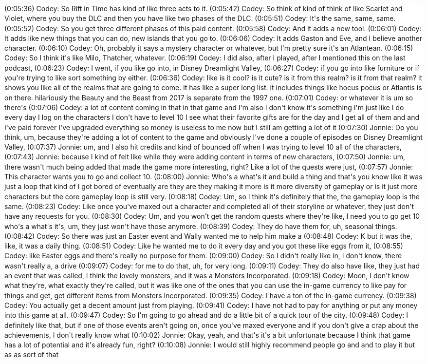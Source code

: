 (0:05:36) Codey: So Rift in Time has kind of like three acts to it.
(0:05:42) Codey: So think of kind of think of like Scarlet and Violet, where you buy the DLC and then you have like two phases of the DLC.
(0:05:51) Codey: It's the same, same, same.
(0:05:52) Codey: So you get three different phases of this paid content.
(0:05:58) Codey: And it adds a new tool.
(0:06:01) Codey: It adds like new things that you can do, new islands that you go to.
(0:06:06) Codey: It adds Gaston and Eve, and I believe another character.
(0:06:10) Codey: Oh, probably it says a mystery character or whatever, but I'm pretty sure it's an Atlantean.
(0:06:15) Codey: So I think it's like Milo, Thatcher, whatever.
(0:06:19) Codey: I did also, after I played, after I mentioned this on the last podcast,
(0:06:23) Codey: I went, if you like go into, in Disney Dreamlight Valley,
(0:06:27) Codey: if you go into like furniture or if you're trying to like sort something by either.
(0:06:36) Codey: like is it cool? is it cute? is it from this realm? is it from that realm? it shows you like all of the realms that are going to come. it has like a super long list. it includes things like hocus pocus or Atlantis is on there. hilariously the Beauty and the Beast from 2017 is separate from the 1997 one.
(0:07:01) Codey: or whatever it is um so there's
(0:07:06) Codey: a lot of content coming in that in that game and I'm also I don't know it's something I'm just like I do every day I log on the characters I don't have to level 10 I see what their favorite gifts are for the day and I get all of them and and I've paid forever I've upgraded everything so money is useless to me now but I still am getting a lot of it
(0:07:30) Jonnie: Do you think, um, because they're adding a lot of content to the game and obviously I've done a couple of episodes on Disney Dreamlight Valley,
(0:07:37) Jonnie: um, and I also hit credits and kind of bounced off when I was trying to level 10 all of the characters,
(0:07:43) Jonnie: because I kind of felt like while they were adding content in terms of new characters,
(0:07:50) Jonnie: um, there wasn't much being added that made the game more interesting, right? Like a lot of the quests were just,
(0:07:57) Jonnie: This character wants you to go and collect 10.
(0:08:00) Jonnie: Who's a what's it and build a thing and that's you know like it was just a loop that kind of I got bored of eventually are they are they making it more is it more diversity of gameplay or is it just more characters but the core gameplay loop is still very.
(0:08:18) Codey: Um, so I think it's definitely that the, the gameplay loop is the same.
(0:08:23) Codey: Like once you've maxed out a character and completed all of their storyline or whatever, they just don't have any requests for you.
(0:08:30) Codey: Um, and you won't get the random quests where they're like, I need you to go get 10 who's a what's it's, um, they just won't have those anymore.
(0:08:39) Codey: They do have them for, uh, seasonal things.
(0:08:42) Codey: So there was just an Easter event and Wally wanted me to help him make a
(0:08:48) Codey: K but it was the, like, it was a daily thing.
(0:08:51) Codey: Like he wanted me to do it every day and you got these like eggs from it,
(0:08:55) Codey: like Easter eggs and there's really no purpose for them.
(0:09:00) Codey: So I didn't really like in, I don't know, there wasn't really a, a drive
(0:09:07) Codey: for me to do that, uh, for very long.
(0:09:11) Codey: They do also have like, they just had an event that was called, I think the lovely monsters, and it was a Monsters Incorporated.
(0:09:18) Codey: Moon, I don't know what they're, what exactly they're called, but it was like one of the ones that you can use the in-game currency to like pay for things and get, get different items from Monsters Incorporated.
(0:09:35) Codey: I have a ton of the in-game currency.
(0:09:38) Codey: You actually get a decent amount just from playing.
(0:09:41) Codey: I have not had to pay for anything or put any money into this game at all.
(0:09:47) Codey: So I'm going to go ahead and do a little bit of a quick tour of the city.
(0:09:48) Codey: I definitely like that, but if one of those events aren't going on, once you've maxed everyone and if you don't give a crap about the achievements, I don't really know what
(0:10:02) Jonnie: Okay, yeah, and that's it's a bit unfortunate because I think that game has a lot of potential and it's already fun, right?
(0:10:08) Jonnie: I would still highly recommend people go and and to play it but as as sort of that